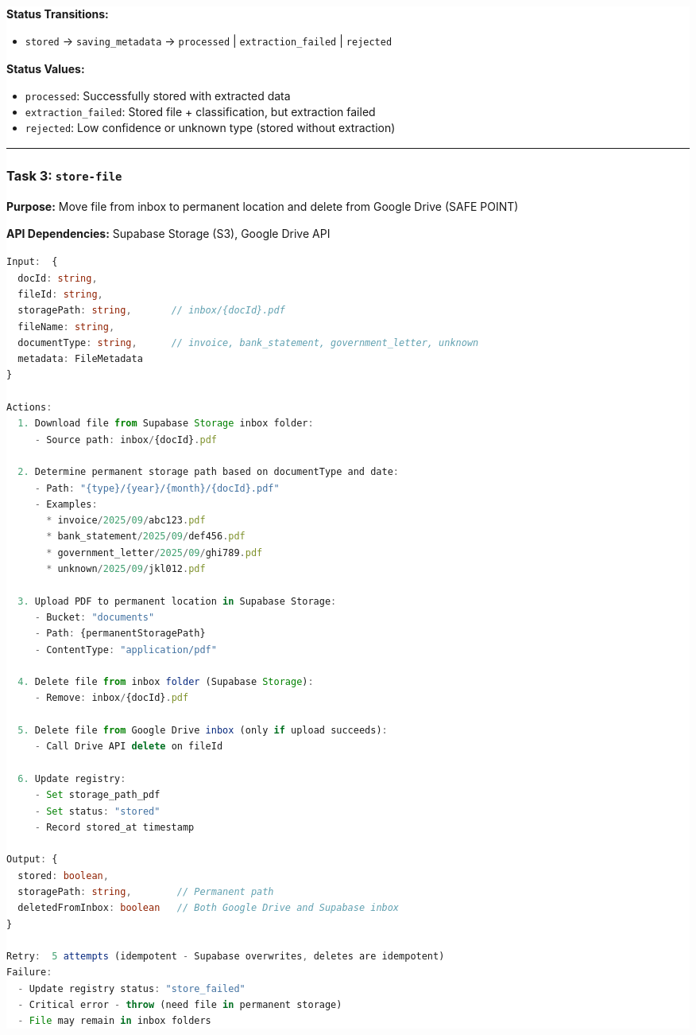 **Status Transitions:**
- `stored` → `saving_metadata` → `processed` | `extraction_failed` | `rejected`

**Status Values:**
- `processed`: Successfully stored with extracted data
- `extraction_failed`: Stored file + classification, but extraction failed
- `rejected`: Low confidence or unknown type (stored without extraction)

---

### Task 3: `store-file`

**Purpose:** Move file from inbox to permanent location and delete from Google Drive (SAFE POINT)

**API Dependencies:** Supabase Storage (S3), Google Drive API

```typescript
Input:  {
  docId: string,
  fileId: string,
  storagePath: string,       // inbox/{docId}.pdf
  fileName: string,
  documentType: string,      // invoice, bank_statement, government_letter, unknown
  metadata: FileMetadata
}

Actions:
  1. Download file from Supabase Storage inbox folder:
     - Source path: inbox/{docId}.pdf

  2. Determine permanent storage path based on documentType and date:
     - Path: "{type}/{year}/{month}/{docId}.pdf"
     - Examples:
       * invoice/2025/09/abc123.pdf
       * bank_statement/2025/09/def456.pdf
       * government_letter/2025/09/ghi789.pdf
       * unknown/2025/09/jkl012.pdf

  3. Upload PDF to permanent location in Supabase Storage:
     - Bucket: "documents"
     - Path: {permanentStoragePath}
     - ContentType: "application/pdf"

  4. Delete file from inbox folder (Supabase Storage):
     - Remove: inbox/{docId}.pdf

  5. Delete file from Google Drive inbox (only if upload succeeds):
     - Call Drive API delete on fileId

  6. Update registry:
     - Set storage_path_pdf
     - Set status: "stored"
     - Record stored_at timestamp

Output: {
  stored: boolean,
  storagePath: string,        // Permanent path
  deletedFromInbox: boolean   // Both Google Drive and Supabase inbox
}

Retry:  5 attempts (idempotent - Supabase overwrites, deletes are idempotent)
Failure:
  - Update registry status: "store_failed"
  - Critical error - throw (need file in permanent storage)
  - File may remain in inbox folders

```
